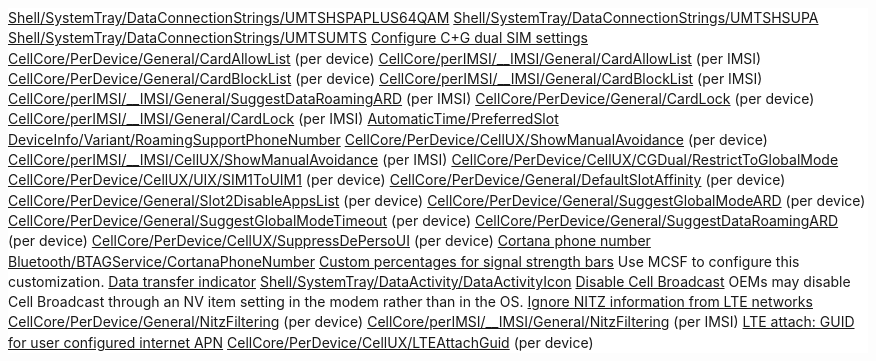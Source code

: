 [Shell/SystemTray/DataConnectionStrings/UMTSHSPAPLUS64QAM](https://msdn.microsoft.com/library/windows/hardware/mt147495_umtshspaplus64qam)
[Shell/SystemTray/DataConnectionStrings/UMTSHSUPA](https://msdn.microsoft.com/library/windows/hardware/mt147495_umtshsupa)
[Shell/SystemTray/DataConnectionStrings/UMTSUMTS](https://msdn.microsoft.com/library/windows/hardware/mt147495_umtsumts)
[Configure C+G dual SIM settings](configure-c-g-dual-sim-settings.md)
[CellCore/PerDevice/General/CardAllowList](https://msdn.microsoft.com/library/windows/hardware/mt157053) (per device)
[CellCore/perIMSI/\_\_IMSI/General/CardAllowList](https://msdn.microsoft.com/library/windows/hardware/mt138312) (per IMSI)
[CellCore/PerDevice/General/CardBlockList](https://msdn.microsoft.com/library/windows/hardware/mt157054) (per device)
[CellCore/perIMSI/\_\_IMSI/General/CardBlockList](https://msdn.microsoft.com/library/windows/hardware/mt138313) (per IMSI)
[CellCore/perIMSI/\_\_IMSI/General/SuggestDataRoamingARD](https://msdn.microsoft.com/library/windows/hardware/mt652134) (per IMSI)
[CellCore/PerDevice/General/CardLock](https://msdn.microsoft.com/library/windows/hardware/mt157055) (per device)
[CellCore/perIMSI/\_\_IMSI/General/CardLock](https://msdn.microsoft.com/library/windows/hardware/mt138314) (per IMSI)
[AutomaticTime/PreferredSlot](https://msdn.microsoft.com/library/windows/hardware/mt157031)
[DeviceInfo/Variant/RoamingSupportPhoneNumber](https://msdn.microsoft.com/library/windows/hardware/mt138343)
[CellCore/PerDevice/CellUX/ShowManualAvoidance](https://msdn.microsoft.com/library/windows/hardware/mt157049) (per device)
[CellCore/perIMSI/\_\_IMSI/CellUX/ShowManualAvoidance](https://msdn.microsoft.com/library/windows/hardware/mt138310) (per IMSI)
[CellCore/PerDevice/CellUX/CGDual/RestrictToGlobalMode](https://msdn.microsoft.com/library/windows/hardware/mt157051)
[CellCore/PerDevice/CellUX/UIX/SIM1ToUIM1](https://msdn.microsoft.com/library/windows/hardware/mt157069) (per device)
[CellCore/PerDevice/General/DefaultSlotAffinity](https://msdn.microsoft.com/library/windows/hardware/mt157056) (per device)
[CellCore/PerDevice/General/Slot2DisableAppsList](https://msdn.microsoft.com/library/windows/hardware/mt157063) (per device)
[CellCore/PerDevice/General/SuggestGlobalModeARD](https://msdn.microsoft.com/library/windows/hardware/mt157065) (per device)
[CellCore/PerDevice/General/SuggestGlobalModeTimeout](https://msdn.microsoft.com/library/windows/hardware/mt157066) (per device)
[CellCore/PerDevice/General/SuggestDataRoamingARD](p_icd_settings.cellcore_perdevice_general_suggestdataroamingard) (per device)
[CellCore/PerDevice/CellUX/SuppressDePersoUI](https://msdn.microsoft.com/library/windows/hardware/mt269570) (per device)
[Cortana phone number](cortana-phone-number.md)
[Bluetooth/BTAGService/CortanaPhoneNumber](https://msdn.microsoft.com/library/windows/hardware/mt269569)
[Custom percentages for signal strength bars](custom-percentages-for-signal-strength-bars.md)
Use MCSF to configure this customization.
[Data transfer indicator](data-transfer-indicator.md)
[Shell/SystemTray/DataActivity/DataActivityIcon](https://msdn.microsoft.com/library/windows/hardware/mt147494)
[Disable Cell Broadcast](disable-cell-broadcast.md)
OEMs may disable Cell Broadcast through an NV item setting in the modem rather than in the OS.
[Ignore NITZ information from LTE networks](ignore-nitz-information-from-lte-networks.md)
[CellCore/PerDevice/General/NitzFiltering](https://msdn.microsoft.com/library/windows/hardware/mt147029) (per device)
[CellCore/perIMSI/\_\_IMSI/General/NitzFiltering](https://msdn.microsoft.com/library/windows/hardware/mt147034) (per IMSI)
[LTE attach: GUID for user configured internet APN](lte-attach-guid-for-user-configured-internet-apn.md)
[CellCore/PerDevice/CellUX/LTEAttachGuid](https://msdn.microsoft.com/library/windows/hardware/mt157048) (per device)